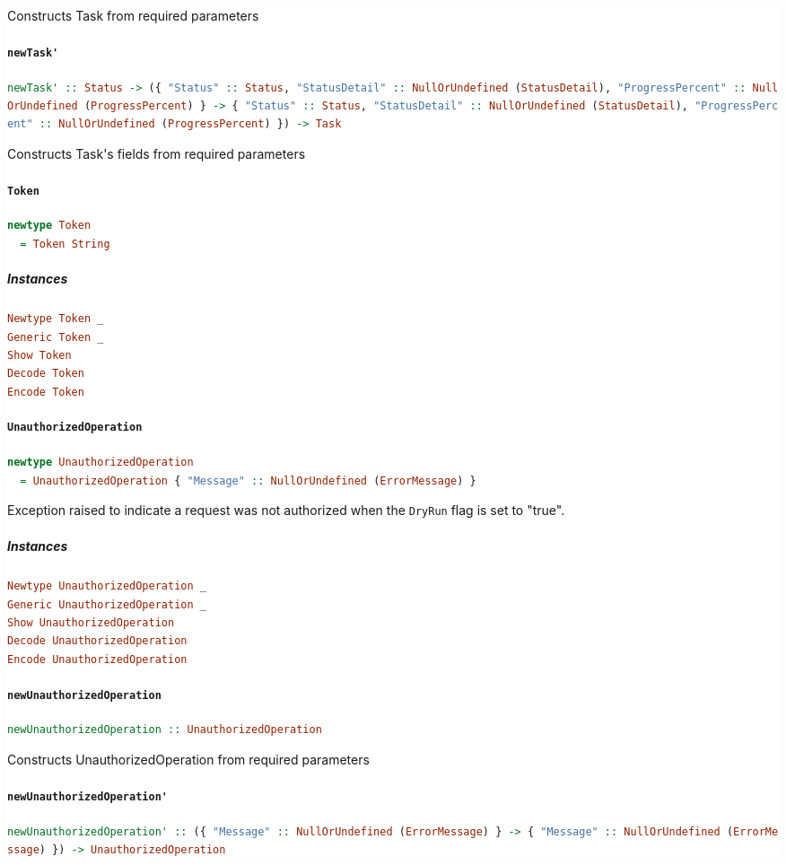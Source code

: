 Constructs Task from required parameters

#### `newTask'`

``` purescript
newTask' :: Status -> ({ "Status" :: Status, "StatusDetail" :: NullOrUndefined (StatusDetail), "ProgressPercent" :: NullOrUndefined (ProgressPercent) } -> { "Status" :: Status, "StatusDetail" :: NullOrUndefined (StatusDetail), "ProgressPercent" :: NullOrUndefined (ProgressPercent) }) -> Task
```

Constructs Task's fields from required parameters

#### `Token`

``` purescript
newtype Token
  = Token String
```

##### Instances
``` purescript
Newtype Token _
Generic Token _
Show Token
Decode Token
Encode Token
```

#### `UnauthorizedOperation`

``` purescript
newtype UnauthorizedOperation
  = UnauthorizedOperation { "Message" :: NullOrUndefined (ErrorMessage) }
```

<p>Exception raised to indicate a request was not authorized when the <code>DryRun</code> flag is set to "true".</p>

##### Instances
``` purescript
Newtype UnauthorizedOperation _
Generic UnauthorizedOperation _
Show UnauthorizedOperation
Decode UnauthorizedOperation
Encode UnauthorizedOperation
```

#### `newUnauthorizedOperation`

``` purescript
newUnauthorizedOperation :: UnauthorizedOperation
```

Constructs UnauthorizedOperation from required parameters

#### `newUnauthorizedOperation'`

``` purescript
newUnauthorizedOperation' :: ({ "Message" :: NullOrUndefined (ErrorMessage) } -> { "Message" :: NullOrUndefined (ErrorMessage) }) -> UnauthorizedOperation
```
